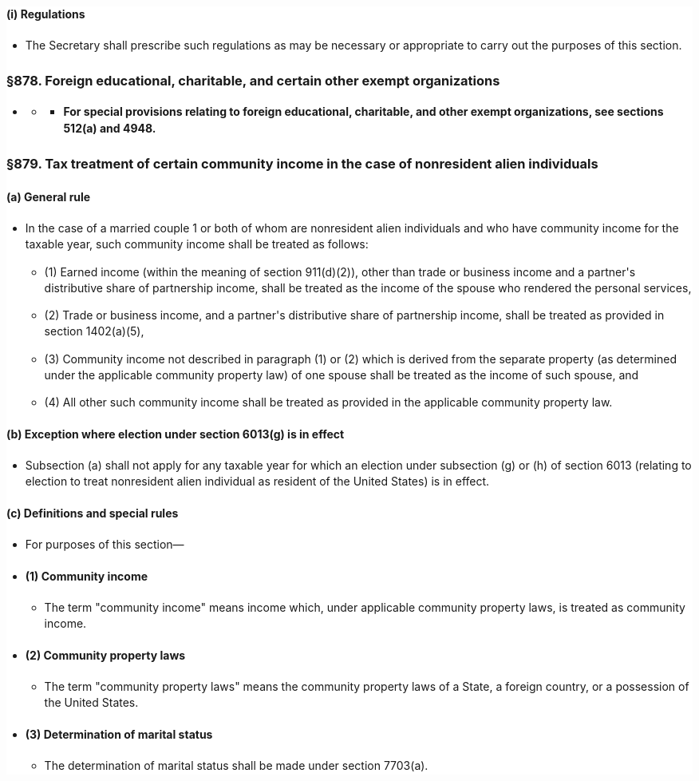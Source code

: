 #### (i) Regulations
* The Secretary shall prescribe such regulations as may be necessary or appropriate to carry out the purposes of this section.

### §878. Foreign educational, charitable, and certain other exempt organizations
* * * **For special provisions relating to foreign educational, charitable, and other exempt organizations, see sections 512(a) and 4948.**

### §879. Tax treatment of certain community income in the case of nonresident alien individuals
#### (a) General rule
* In the case of a married couple 1 or both of whom are nonresident alien individuals and who have community income for the taxable year, such community income shall be treated as follows:

  * (1) Earned income (within the meaning of section 911(d)(2)), other than trade or business income and a partner's distributive share of partnership income, shall be treated as the income of the spouse who rendered the personal services,

  * (2) Trade or business income, and a partner's distributive share of partnership income, shall be treated as provided in section 1402(a)(5),

  * (3) Community income not described in paragraph (1) or (2) which is derived from the separate property (as determined under the applicable community property law) of one spouse shall be treated as the income of such spouse, and

  * (4) All other such community income shall be treated as provided in the applicable community property law.

#### (b) Exception where election under section 6013(g) is in effect
* Subsection (a) shall not apply for any taxable year for which an election under subsection (g) or (h) of section 6013 (relating to election to treat nonresident alien individual as resident of the United States) is in effect.

#### (c) Definitions and special rules
* For purposes of this section—

* #### (1) Community income
  * The term "community income" means income which, under applicable community property laws, is treated as community income.

* #### (2) Community property laws
  * The term "community property laws" means the community property laws of a State, a foreign country, or a possession of the United States.

* #### (3) Determination of marital status
  * The determination of marital status shall be made under section 7703(a).